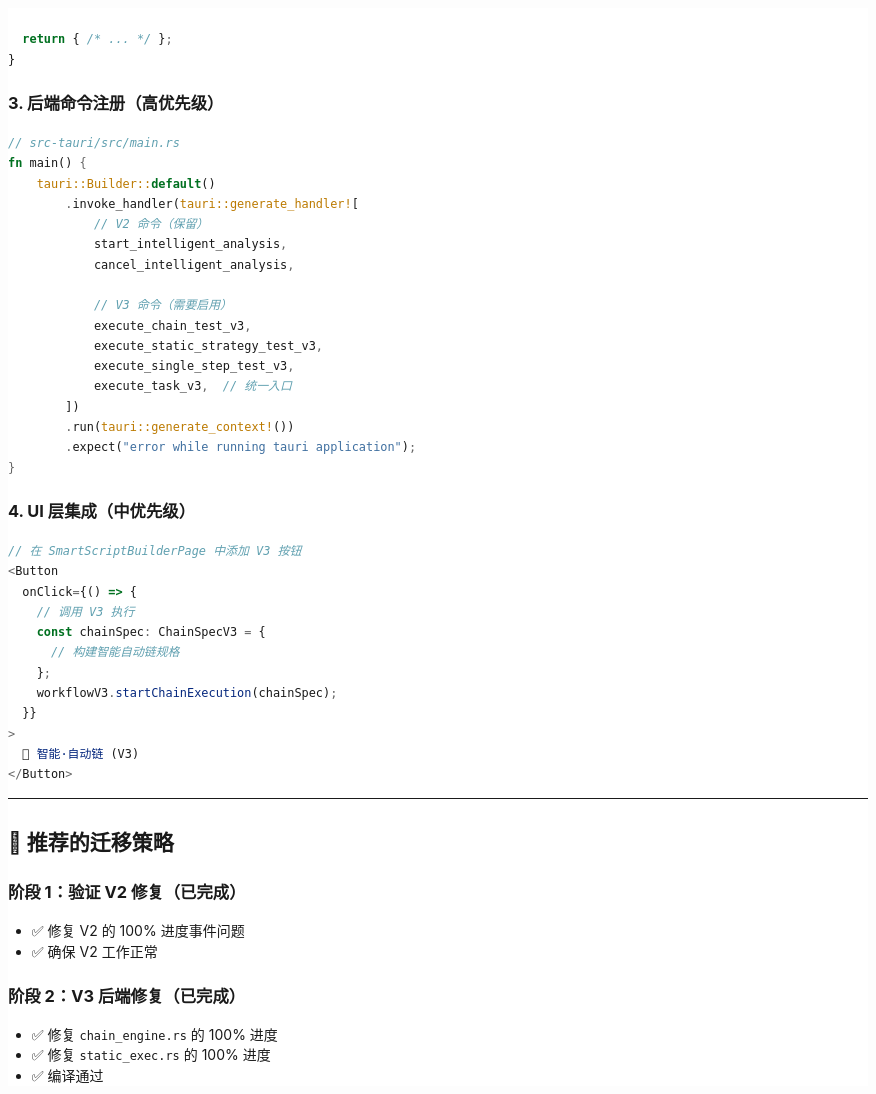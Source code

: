 ```typescript

  return { /* ... */ };
}
```

### 3. 后端命令注册（高优先级）
```rust
// src-tauri/src/main.rs
fn main() {
    tauri::Builder::default()
        .invoke_handler(tauri::generate_handler![
            // V2 命令（保留）
            start_intelligent_analysis,
            cancel_intelligent_analysis,
            
            // V3 命令（需要启用）
            execute_chain_test_v3,
            execute_static_strategy_test_v3,
            execute_single_step_test_v3,
            execute_task_v3,  // 统一入口
        ])
        .run(tauri::generate_context!())
        .expect("error while running tauri application");
}
```

### 4. UI 层集成（中优先级）
```typescript
// 在 SmartScriptBuilderPage 中添加 V3 按钮
<Button
  onClick={() => {
    // 调用 V3 执行
    const chainSpec: ChainSpecV3 = {
      // 构建智能自动链规格
    };
    workflowV3.startChainExecution(chainSpec);
  }}
>
  🧠 智能·自动链 (V3)
</Button>
```

---

## 🎯 推荐的迁移策略

### 阶段 1：验证 V2 修复（已完成）
- ✅ 修复 V2 的 100% 进度事件问题
- ✅ 确保 V2 工作正常

### 阶段 2：V3 后端修复（已完成）
- ✅ 修复 `chain_engine.rs` 的 100% 进度
- ✅ 修复 `static_exec.rs` 的 100% 进度
- ✅ 编译通过
